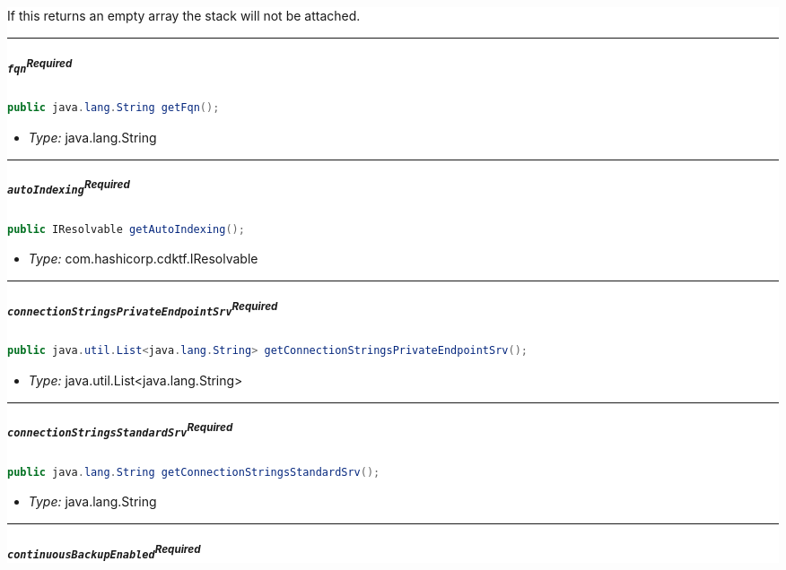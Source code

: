 If this returns an empty array the stack will not be attached.

---

##### `fqn`<sup>Required</sup> <a name="fqn" id="@cdktf/provider-mongodbatlas.dataMongodbatlasServerlessInstances.DataMongodbatlasServerlessInstancesResultsOutputReference.property.fqn"></a>

```java
public java.lang.String getFqn();
```

- *Type:* java.lang.String

---

##### `autoIndexing`<sup>Required</sup> <a name="autoIndexing" id="@cdktf/provider-mongodbatlas.dataMongodbatlasServerlessInstances.DataMongodbatlasServerlessInstancesResultsOutputReference.property.autoIndexing"></a>

```java
public IResolvable getAutoIndexing();
```

- *Type:* com.hashicorp.cdktf.IResolvable

---

##### `connectionStringsPrivateEndpointSrv`<sup>Required</sup> <a name="connectionStringsPrivateEndpointSrv" id="@cdktf/provider-mongodbatlas.dataMongodbatlasServerlessInstances.DataMongodbatlasServerlessInstancesResultsOutputReference.property.connectionStringsPrivateEndpointSrv"></a>

```java
public java.util.List<java.lang.String> getConnectionStringsPrivateEndpointSrv();
```

- *Type:* java.util.List<java.lang.String>

---

##### `connectionStringsStandardSrv`<sup>Required</sup> <a name="connectionStringsStandardSrv" id="@cdktf/provider-mongodbatlas.dataMongodbatlasServerlessInstances.DataMongodbatlasServerlessInstancesResultsOutputReference.property.connectionStringsStandardSrv"></a>

```java
public java.lang.String getConnectionStringsStandardSrv();
```

- *Type:* java.lang.String

---

##### `continuousBackupEnabled`<sup>Required</sup> <a name="continuousBackupEnabled" id="@cdktf/provider-mongodbatlas.dataMongodbatlasServerlessInstances.DataMongodbatlasServerlessInstancesResultsOutputReference.property.continuousBackupEnabled"></a>
